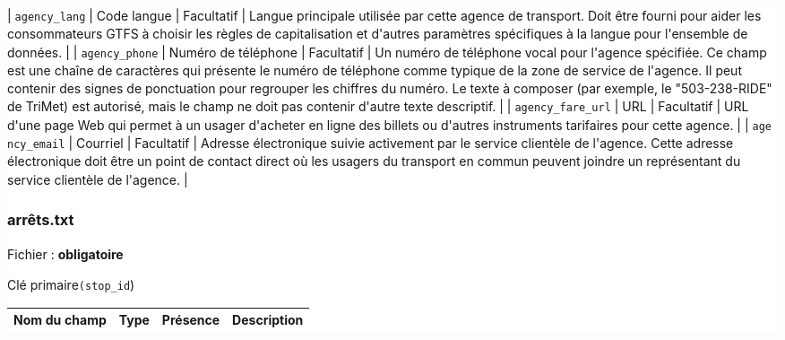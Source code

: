 | `agency_lang`     | Code langue         | Facultatif                     | Langue principale utilisée par cette agence de transport. Doit être fourni pour aider les consommateurs GTFS à choisir les règles de capitalisation et d'autres paramètres spécifiques à la langue pour l'ensemble de données.                                                                                                                                                                                                                                                                                                                                                                |
| `agency_phone`    | Numéro de téléphone | Facultatif                     | Un numéro de téléphone vocal pour l'agence spécifiée. Ce champ est une chaîne de caractères qui présente le numéro de téléphone comme typique de la zone de service de l'agence. Il peut contenir des signes de ponctuation pour regrouper les chiffres du numéro. Le texte à composer (par exemple, le "503-238-RIDE" de TriMet) est autorisé, mais le champ ne doit pas contenir d'autre texte descriptif.                                                                                                                                                                                  |
| `agency_fare_url` | URL                 | Facultatif                     | URL d'une page Web qui permet à un usager d'acheter en ligne des billets ou d'autres instruments tarifaires pour cette agence.                                                                                                                                                                                                                                                                                                                                                                                                                                                                |
| `agency_email`    | Courriel            | Facultatif                     | Adresse électronique suivie activement par le service clientèle de l'agence. Cette adresse électronique doit être un point de contact direct où les usagers du transport en commun peuvent joindre un représentant du service clientèle de l'agence.                                                                                                                                                                                                                                                                                                                                          |

### arrêts.txt

Fichier : **obligatoire**

Clé primaire`(stop_id`)

| Nom du champ          | Type                                                     | Présence                       | Description                                                                                                                                                                                                                                                                                                                                                                                                                                                                                                                                                                                                                                                                                                                                                                                                                                                                                                                                                                                                                                                                                                                                                                                                                                           |
| --------------------- | -------------------------------------------------------- | ------------------------------ | ----------------------------------------------------------------------------------------------------------------------------------------------------------------------------------------------------------------------------------------------------------------------------------------------------------------------------------------------------------------------------------------------------------------------------------------------------------------------------------------------------------------------------------------------------------------------------------------------------------------------------------------------------------------------------------------------------------------------------------------------------------------------------------------------------------------------------------------------------------------------------------------------------------------------------------------------------------------------------------------------------------------------------------------------------------------------------------------------------------------------------------------------------------------------------------------------------------------------------------------------------- |